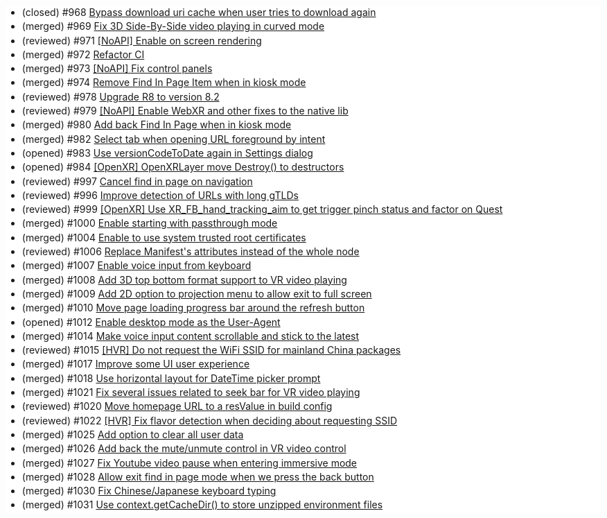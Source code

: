 - (closed) #968 [Bypass download uri cache when user tries to download again](https://github.com/Igalia/wolvic/pull/968)
- (merged) #969 [Fix 3D Side-By-Side video playing in curved mode](https://github.com/Igalia/wolvic/pull/969)
- (reviewed) #971 [[NoAPI] Enable on screen rendering](https://github.com/Igalia/wolvic/pull/971)
- (merged) #972 [Refactor CI](https://github.com/Igalia/wolvic/pull/972)
- (merged) #973 [[NoAPI] Fix control panels](https://github.com/Igalia/wolvic/pull/973)
- (merged) #974 [Remove Find In Page Item when in kiosk mode](https://github.com/Igalia/wolvic/pull/974)
- (reviewed) #978 [Upgrade R8 to version 8.2](https://github.com/Igalia/wolvic/pull/978)
- (reviewed) #979 [[NoAPI] Enable WebXR and other fixes to the native lib](https://github.com/Igalia/wolvic/pull/979)
- (merged) #980 [Add back Find In Page when in kiosk mode](https://github.com/Igalia/wolvic/pull/980)
- (merged) #982 [Select tab when opening URL foreground by intent](https://github.com/Igalia/wolvic/pull/982)
- (opened) #983 [Use versionCodeToDate again in Settings dialog](https://github.com/Igalia/wolvic/pull/983)
- (opened) #984 [[OpenXR] OpenXRLayer move Destroy() to destructors](https://github.com/Igalia/wolvic/pull/984)
- (reviewed) #997 [Cancel find in page on navigation](https://github.com/Igalia/wolvic/pull/997)
- (reviewed) #996 [Improve detection of URLs with long gTLDs](https://github.com/Igalia/wolvic/pull/996)
- (reviewed) #999 [[OpenXR] Use XR_FB_hand_tracking_aim to get trigger pinch status and factor on Quest](https://github.com/Igalia/wolvic/pull/999)
- (merged) #1000 [Enable starting with passthrough mode](https://github.com/Igalia/wolvic/pull/1000)
- (merged) #1004 [Enable to use system trusted root certificates](https://github.com/Igalia/wolvic/pull/1004)
- (reviewed) #1006 [Replace Manifest's attributes instead of the whole node](https://github.com/Igalia/wolvic/pull/1006)
- (merged) #1007 [Enable voice input from keyboard](https://github.com/Igalia/wolvic/pull/1007)
- (merged) #1008 [Add 3D top bottom format support to VR video playing](https://github.com/Igalia/wolvic/pull/1008)
- (merged) #1009 [Add 2D option to projection menu to allow exit to full screen](https://github.com/Igalia/wolvic/pull/1009)
- (merged) #1010 [Move page loading progress bar around the refresh button](https://github.com/Igalia/wolvic/pull/1010)
- (opened) #1012 [Enable desktop mode as the User-Agent](https://github.com/Igalia/wolvic/pull/1012)
- (merged) #1014 [Make voice input content scrollable and stick to the latest](https://github.com/Igalia/wolvic/pull/1014)
- (reviewed) #1015 [[HVR] Do not request the WiFi SSID for mainland China packages](https://github.com/Igalia/wolvic/pull/1015)
- (merged) #1017 [Improve some UI user experience](https://github.com/Igalia/wolvic/pull/1017)
- (merged) #1018 [Use horizontal layout for DateTime picker prompt](https://github.com/Igalia/wolvic/pull/1018)
- (merged) #1021 [Fix several issues related to seek bar for VR video playing](https://github.com/Igalia/wolvic/pull/1021)
- (reviewed) #1020 [Move homepage URL to a resValue in build config](https://github.com/Igalia/wolvic/pull/1020)
- (reviewed) #1022 [[HVR] Fix flavor detection when deciding about requesting SSID](https://github.com/Igalia/wolvic/pull/1022)
- (merged) #1025 [Add option to clear all user data](https://github.com/Igalia/wolvic/pull/1025)
- (merged) #1026 [Add back the mute/unmute control in VR video control](https://github.com/Igalia/wolvic/pull/1026)
- (merged) #1027 [Fix Youtube video pause when entering immersive mode](https://github.com/Igalia/wolvic/pull/1027)
- (merged) #1028 [Allow exit find in page mode when we press the back button](https://github.com/Igalia/wolvic/pull/1028)
- (merged) #1030 [Fix Chinese/Japanese keyboard typing](https://github.com/Igalia/wolvic/pull/1030)
- (merged) #1031 [Use context.getCacheDir() to store unzipped environment files](https://github.com/Igalia/wolvic/pull/1031)